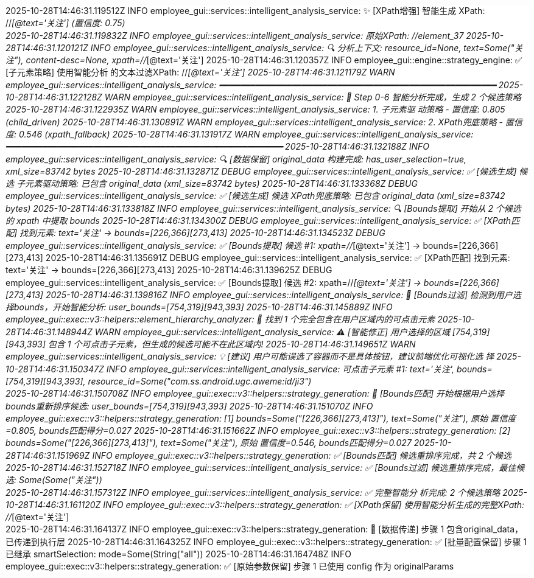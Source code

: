 2025-10-28T14:46:31.119512Z  INFO employee_gui::services::intelligent_analysis_service: ✨ [XPath增强] 智能生成 XPath: //*[@text='关注'] (置信度: 0.75)  
2025-10-28T14:46:31.119832Z  INFO employee_gui::services::intelligent_analysis_service:    原始XPath: //element_37
2025-10-28T14:46:31.120121Z  INFO employee_gui::services::intelligent_analysis_service: 🔍 分析上下文: resource_id=None, text=Some("关注"), content-desc=None, xpath=//*[@text='关注']
2025-10-28T14:46:31.120357Z  INFO employee_gui::engine::strategy_engine: ✅ [子元素策略] 使用智能分析 的文本过滤XPath: //*[@text='关注']
2025-10-28T14:46:31.121179Z  WARN employee_gui::services::intelligent_analysis_service: ━━━━━━━━━━━━━━━━━━━━━━━━━━━━━━━━━━━━━━━━━━━━━━━━━━━━━━
2025-10-28T14:46:31.122128Z  WARN employee_gui::services::intelligent_analysis_service: 🧠 Step 0-6 智能分析完成，生成 2 个候选策略
2025-10-28T14:46:31.122935Z  WARN employee_gui::services::intelligent_analysis_service:   1. 子元素驱 动策略 - 置信度: 0.805 (child_driven)
2025-10-28T14:46:31.130891Z  WARN employee_gui::services::intelligent_analysis_service:   2. XPath兜底策略 - 置信度: 0.546 (xpath_fallback)
2025-10-28T14:46:31.131917Z  WARN employee_gui::services::intelligent_analysis_service: ━━━━━━━━━━━━━━━━━━━━━━━━━━━━━━━━━━━━━━━━━━━━━━━━━━━━━━
2025-10-28T14:46:31.132188Z  INFO employee_gui::services::intelligent_analysis_service: 🔍 [数据保留] original_data 构建完成: has_user_selection=true, xml_size=83742 bytes
2025-10-28T14:46:31.132871Z DEBUG employee_gui::services::intelligent_analysis_service: ✅ [候选生成] 候选 子元素驱动策略: 已包含 original_data (xml_size=83742 bytes)
2025-10-28T14:46:31.133368Z DEBUG employee_gui::services::intelligent_analysis_service: ✅ [候选生成] 候选 XPath兜底策略: 已包含 original_data (xml_size=83742 bytes)
2025-10-28T14:46:31.133818Z  INFO employee_gui::services::intelligent_analysis_service: 🔍 [Bounds提取] 开始从 2 个候选的 xpath 中提取 bounds
2025-10-28T14:46:31.134300Z DEBUG employee_gui::services::intelligent_analysis_service: ✅ [XPath匹配] 找到元素: text='关注' -> bounds=[226,366][273,413]
2025-10-28T14:46:31.134523Z DEBUG employee_gui::services::intelligent_analysis_service: ✅ [Bounds提取] 候选 #1: xpath=//*[@text='关注'] -> bounds=[226,366][273,413]
2025-10-28T14:46:31.135691Z DEBUG employee_gui::services::intelligent_analysis_service: ✅ [XPath匹配] 找到元素: text='关注' -> bounds=[226,366][273,413]
2025-10-28T14:46:31.139625Z DEBUG employee_gui::services::intelligent_analysis_service: ✅ [Bounds提取] 候选 #2: xpath=//*[@text='关注'] -> bounds=[226,366][273,413]
2025-10-28T14:46:31.139816Z  INFO employee_gui::services::intelligent_analysis_service: 🎯 [Bounds过滤] 检测到用户选择bounds，开始智能分析: user_bounds=[754,319][943,393]
2025-10-28T14:46:31.145889Z  INFO employee_gui::exec::v3::helpers::element_hierarchy_analyzer: 🎯 找到 1 个完全包含在用户区域内的可点击元素
2025-10-28T14:46:31.148944Z  WARN employee_gui::services::intelligent_analysis_service: ⚠️ [智能修正]  用户选择的区域 [754,319][943,393] 包含 1 个可点击子元素，但生成的候选可能不在此区域内!
2025-10-28T14:46:31.149651Z  WARN employee_gui::services::intelligent_analysis_service: 💡 [建议] 用户可能误选了容器而不是具体按钮，建议前端优化可视化选 择
2025-10-28T14:46:31.150347Z  INFO employee_gui::services::intelligent_analysis_service:   可点击子元素 #1: text='关注', bounds=[754,319][943,393], resource_id=Some("com.ss.android.ugc.aweme:id/ji3")      
2025-10-28T14:46:31.150708Z  INFO employee_gui::exec::v3::helpers::strategy_generation: 🎯 [Bounds匹配] 开始根据用户选择bounds重新排序候选: user_bounds=[754,319][943,393]
2025-10-28T14:46:31.151070Z  INFO employee_gui::exec::v3::helpers::strategy_generation:   [1] bounds=Some("[226,366][273,413]"), text=Some("关注"), 原始 置信度=0.805, bounds匹配得分=0.027
2025-10-28T14:46:31.151662Z  INFO employee_gui::exec::v3::helpers::strategy_generation:   [2] bounds=Some("[226,366][273,413]"), text=Some("关注"), 原始 置信度=0.546, bounds匹配得分=0.027
2025-10-28T14:46:31.151969Z  INFO employee_gui::exec::v3::helpers::strategy_generation: ✅ [Bounds匹配] 候选重排序完成，共 2 个候选
2025-10-28T14:46:31.152718Z  INFO employee_gui::services::intelligent_analysis_service: ✅ [Bounds过滤] 候选重排序完成，最佳候选: Some(Some("关注"))     
2025-10-28T14:46:31.157312Z  INFO employee_gui::services::intelligent_analysis_service: ✅ 完整智能分 析完成: 2 个候选策略
2025-10-28T14:46:31.161120Z  INFO employee_gui::exec::v3::helpers::strategy_generation: ✅ [XPath保留] 使用智能分析生成的完整XPath: //*[@text='关注']    
2025-10-28T14:46:31.164137Z  INFO employee_gui::exec::v3::helpers::strategy_generation: 🔄 [数据传递] 步骤 1 包含original_data，已传递到执行层
2025-10-28T14:46:31.164325Z  INFO employee_gui::exec::v3::helpers::strategy_generation: ✅ [批量配置保留] 步骤 1 已继承 smartSelection: mode=Some(String("all"))
2025-10-28T14:46:31.164748Z  INFO employee_gui::exec::v3::helpers::strategy_generation: ✅ [原始参数保留] 步骤 1 已使用 config 作为 originalParams       